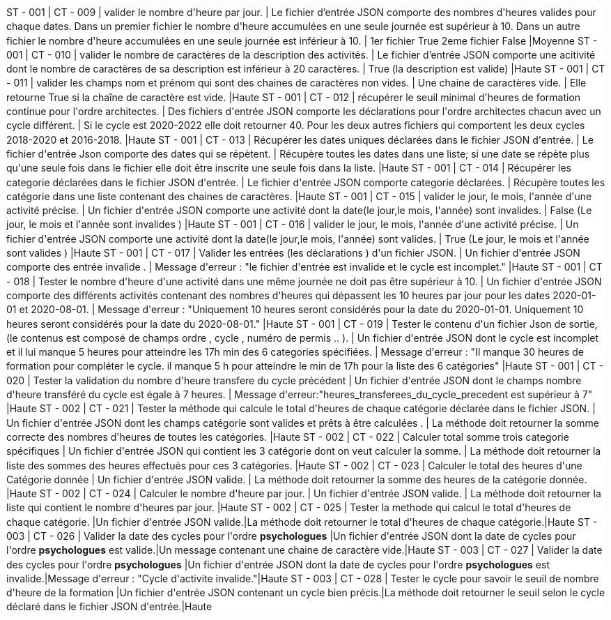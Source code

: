  ST - 001 | CT - 009 | valider le nombre  d'heure par jour. | Le fichier d’entrée JSON comporte des nombres d'heures valides pour chaque dates. Dans un premier fichier le nombre d'heure accumulées en une seule journée est supérieur à 10. Dans un autre fichier le nombre d'heure accumulées en une seule journée est inférieur à 10. | 1er fichier True 2eme fichier False |Moyenne
 ST - 001 | CT - 010 | valider le nombre de caractères de la description des activités. | Le fichier d’entrée JSON comporte une acitivité dont le nombre de caractères de sa description est inférieur à 20 caractères. | True (la description est valide) |Haute
 ST - 001 | CT - 011 | valider les champs nom et prénom qui sont des chaines de caractères non vides. | Une chaine de caractères vide. | Elle retourne True si la chaîne de caractère est vide. |Haute
 ST - 001 | CT - 012 | récupérer le seuil minimal d'heures de formation continue pour l'ordre architectes. | Des fichiers d'entrée JSON comporte les déclarations pour l'ordre architectes chacun avec un cycle différent. | Si le cycle est 2020-2022 elle doit retourner 40. Pour les deux autres fichiers qui comportent les deux cycles 2018-2020 et 2016-2018. |Haute
 ST - 001 | CT - 013 | Récupérer les dates uniques déclarées dans le fichier JSON d'entrée. | Le fichier d'entrée Json comporte des dates qui se répètent. | Récupère toutes les dates dans une liste; si une date se répète plus qu'une seule fois dans le fichier elle doit être inscrite une seule fois dans la liste. |Haute
 ST - 001 | CT - 014 | Récupérer les categorie déclarées dans le fichier JSON d'entrée. | Le fichier d'entrée JSON comporte categorie déclarées. | Récupère toutes les catégorie dans une liste contenant des chaines de caractères. |Haute
 ST - 001 | CT - 015 | valider le jour, le mois, l'année d'une activité précise. | Un fichier d'entrée JSON comporte une activité dont la date(le jour,le mois, l'année) sont invalides. | False (Le jour, le  mois et l'année sont invalides ) |Haute
 ST - 001 | CT - 016 | valider le jour, le mois, l'année d'une activité précise. | Un fichier d'entrée JSON comporte une activité dont la date(le jour,le mois, l'année) sont valides. | True (Le jour, le  mois et l'année sont valides ) |Haute
 ST - 001 | CT - 017 | Valider les entrées (les déclarations ) d'un fichier JSON. | Un fichier d'entrée JSON comporte des entrée invalide . | Message d'erreur : "le fichier d'entrée est invalide et le cycle est incomplet." |Haute
 ST - 001 | CT - 018 | Tester le  nombre d'heure d'une activité dans une même journée ne doit pas être supérieur à 10. | Un fichier d'entrée JSON comporte des différents activités contenant des nombres d'heures qui dépassent les 10 heures par jour pour les dates 2020-01-01 et 2020-08-01. | Message d'erreur :  "Uniquement 10 heures seront considérés pour la date du 2020-01-01. Uniquement 10 heures seront considérés pour la date du 2020-08-01." |Haute
 ST - 001 | CT - 019 | Tester le contenu d'un fichier Json de sortie, (le contenus est composé de champs ordre , cycle , numéro de permis .. ). | Un fichier d'entrée JSON dont le cycle est incomplet et il lui manque 5 heures pour atteindre les 17h min des 6 categories spécifiées. | Message d'erreur : "Il manque 30 heures de formation pour compléter le cycle. il manque 5 h pour atteindre le min de 17h pour la liste des 6 catégories" |Haute
 ST - 001 | CT - 020 | Tester la validation du nombre d'heure transfere du cycle précédent | Un fichier d'entrée JSON dont le champs nombre d'heure transféré du cycle est égale à 7 heures. | Message d'erreur:"heures_transferees_du_cycle_precedent est supérieur à 7" |Haute
 ST - 002 | CT - 021 | Tester la méthode qui calcule le total d'heures de chaque catégorie déclarée dans le fichier JSON. | Un fichier d'entrée JSON dont les champs catégorie sont valides et prêts à être calculées . | La méthode doit retourner la somme correcte des nombres d'heures de toutes les catégories. |Haute
 ST - 002 | CT - 022 | Calculer total somme trois categorie spécifiques | Un fichier d'entrée JSON qui contient les 3 catégorie dont on veut calculer la somme. | La méthode doit retourner la liste des sommes des heures effectués pour ces 3 catégories. |Haute
 ST - 002 | CT - 023 | Calculer le total des heures d'une Catégorie donnée | Un fichier d'entrée JSON valide. | La méthode doit retourner la somme des heures de la catégorie donnée. |Haute
 ST - 002 | CT - 024 | Calculer le nombre d'heure par jour. | Un fichier d'entrée JSON valide. | La méthode doit retourner la liste qui contient le nombre d'heures par jour. |Haute
 ST - 002 | CT - 025 | Tester la methode qui calcul le total d'heures de chaque catégorie. |Un fichier d'entrée JSON valide.|La méthode doit retourner le total d'heures de chaque catégorie.|Haute
 ST - 003 | CT - 026 | Valider la date des cycles pour l'ordre **psychologues** |Un fichier d'entrée JSON dont la date de cycles pour l'ordre **psychologues** est valide.|Un message contenant une chaine de caractère vide.|Haute
 ST - 003 | CT - 027 | Valider la date des cycles pour l'ordre **psychologues** |Un fichier d'entrée JSON dont la date de cycles pour l'ordre **psychologues** est invalide.|Message d'erreur : "Cycle d'activite invalide."|Haute
 ST - 003 | CT - 028 | Tester le cycle pour savoir le seuil de nombre d'heure de la formation |Un fichier d'entrée JSON contenant un cycle bien précis.|La méthode doit retourner le seuil selon le cycle déclaré dans le fichier JSON d'entrée.|Haute